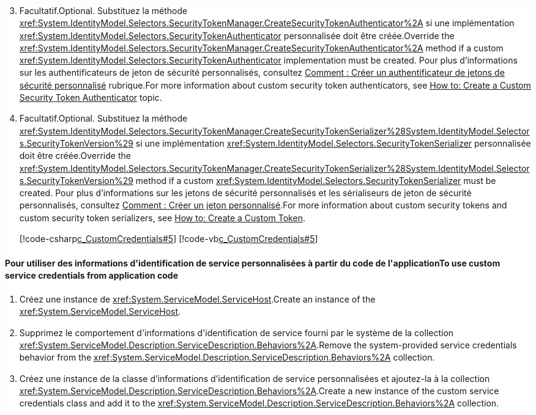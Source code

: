 3. <span data-ttu-id="b2345-202">Facultatif.</span><span class="sxs-lookup"><span data-stu-id="b2345-202">Optional.</span></span> <span data-ttu-id="b2345-203">Substituez la méthode <xref:System.IdentityModel.Selectors.SecurityTokenManager.CreateSecurityTokenAuthenticator%2A> si une implémentation <xref:System.IdentityModel.Selectors.SecurityTokenAuthenticator> personnalisée doit être créée.</span><span class="sxs-lookup"><span data-stu-id="b2345-203">Override the <xref:System.IdentityModel.Selectors.SecurityTokenManager.CreateSecurityTokenAuthenticator%2A> method if a custom <xref:System.IdentityModel.Selectors.SecurityTokenAuthenticator> implementation must be created.</span></span> <span data-ttu-id="b2345-204">Pour plus d’informations sur les authentificateurs de jeton de sécurité personnalisés, consultez [Comment : Créer un authentificateur de jetons de sécurité personnalisé](../../../../docs/framework/wcf/extending/how-to-create-a-custom-security-token-authenticator.md) rubrique.</span><span class="sxs-lookup"><span data-stu-id="b2345-204">For more information about custom security token authenticators, see [How to: Create a Custom Security Token Authenticator](../../../../docs/framework/wcf/extending/how-to-create-a-custom-security-token-authenticator.md) topic.</span></span>  
  
4. <span data-ttu-id="b2345-205">Facultatif.</span><span class="sxs-lookup"><span data-stu-id="b2345-205">Optional.</span></span> <span data-ttu-id="b2345-206">Substituez la méthode <xref:System.IdentityModel.Selectors.SecurityTokenManager.CreateSecurityTokenSerializer%28System.IdentityModel.Selectors.SecurityTokenVersion%29> si une implémentation <xref:System.IdentityModel.Selectors.SecurityTokenSerializer> personnalisée doit être créée.</span><span class="sxs-lookup"><span data-stu-id="b2345-206">Override the <xref:System.IdentityModel.Selectors.SecurityTokenManager.CreateSecurityTokenSerializer%28System.IdentityModel.Selectors.SecurityTokenVersion%29> method if a custom <xref:System.IdentityModel.Selectors.SecurityTokenSerializer> must be created.</span></span> <span data-ttu-id="b2345-207">Pour plus d’informations sur les jetons de sécurité personnalisés et les sérialiseurs de jeton de sécurité personnalisés, consultez [Comment : Créer un jeton personnalisé](../../../../docs/framework/wcf/extending/how-to-create-a-custom-token.md).</span><span class="sxs-lookup"><span data-stu-id="b2345-207">For more information about custom security tokens and custom security token serializers, see [How to: Create a Custom Token](../../../../docs/framework/wcf/extending/how-to-create-a-custom-token.md).</span></span>  
  
     [!code-csharp[c_CustomCredentials#5](../../../../samples/snippets/csharp/VS_Snippets_CFX/c_customcredentials/cs/source.cs#5)]
     [!code-vb[c_CustomCredentials#5](../../../../samples/snippets/visualbasic/VS_Snippets_CFX/c_customcredentials/vb/service/service.vb#5)]  
  
#### <a name="to-use-custom-service-credentials-from-application-code"></a><span data-ttu-id="b2345-208">Pour utiliser des informations d'identification de service personnalisées à partir du code de l'application</span><span class="sxs-lookup"><span data-stu-id="b2345-208">To use custom service credentials from application code</span></span>  
  
1. <span data-ttu-id="b2345-209">Créez une instance de <xref:System.ServiceModel.ServiceHost>.</span><span class="sxs-lookup"><span data-stu-id="b2345-209">Create an instance of the <xref:System.ServiceModel.ServiceHost>.</span></span>  
  
2. <span data-ttu-id="b2345-210">Supprimez le comportement d'informations d'identification de service fourni par le système de la collection <xref:System.ServiceModel.Description.ServiceDescription.Behaviors%2A>.</span><span class="sxs-lookup"><span data-stu-id="b2345-210">Remove the system-provided service credentials behavior from the <xref:System.ServiceModel.Description.ServiceDescription.Behaviors%2A> collection.</span></span>  
  
3. <span data-ttu-id="b2345-211">Créez une instance de la classe d’informations d’identification de service personnalisées et ajoutez-la à la collection <xref:System.ServiceModel.Description.ServiceDescription.Behaviors%2A>.</span><span class="sxs-lookup"><span data-stu-id="b2345-211">Create a new instance of the custom service credentials class and add it to the <xref:System.ServiceModel.Description.ServiceDescription.Behaviors%2A> collection.</span></span>  
  